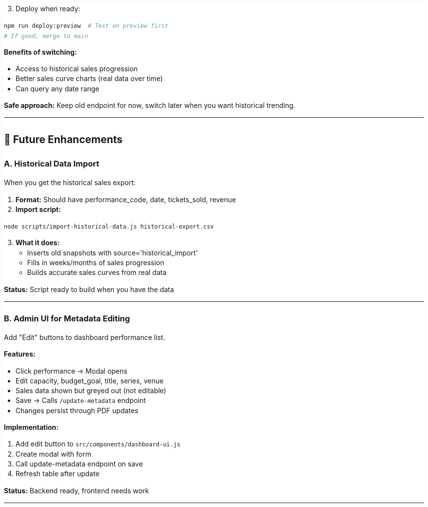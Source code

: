 3. Deploy when ready:
```bash
npm run deploy:preview  # Test on preview first
# If good, merge to main
```

**Benefits of switching:**
- Access to historical sales progression
- Better sales curve charts (real data over time)
- Can query any date range

**Safe approach:** Keep old endpoint for now, switch later when you want historical trending.

---

## 🔮 Future Enhancements

### **A. Historical Data Import**

When you get the historical sales export:

1. **Format:** Should have performance_code, date, tickets_sold, revenue
2. **Import script:**
```bash
node scripts/import-historical-data.js historical-export.csv
```

3. **What it does:**
   - Inserts old snapshots with source='historical_import'
   - Fills in weeks/months of sales progression
   - Builds accurate sales curves from real data

**Status:** Script ready to build when you have the data

---

### **B. Admin UI for Metadata Editing**

Add "Edit" buttons to dashboard performance list.

**Features:**
- Click performance → Modal opens
- Edit capacity, budget_goal, title, series, venue
- Sales data shown but greyed out (not editable)
- Save → Calls `/update-metadata` endpoint
- Changes persist through PDF updates

**Implementation:**
1. Add edit button to `src/components/dashboard-ui.js`
2. Create modal with form
3. Call update-metadata endpoint on save
4. Refresh table after update

**Status:** Backend ready, frontend needs work

---
